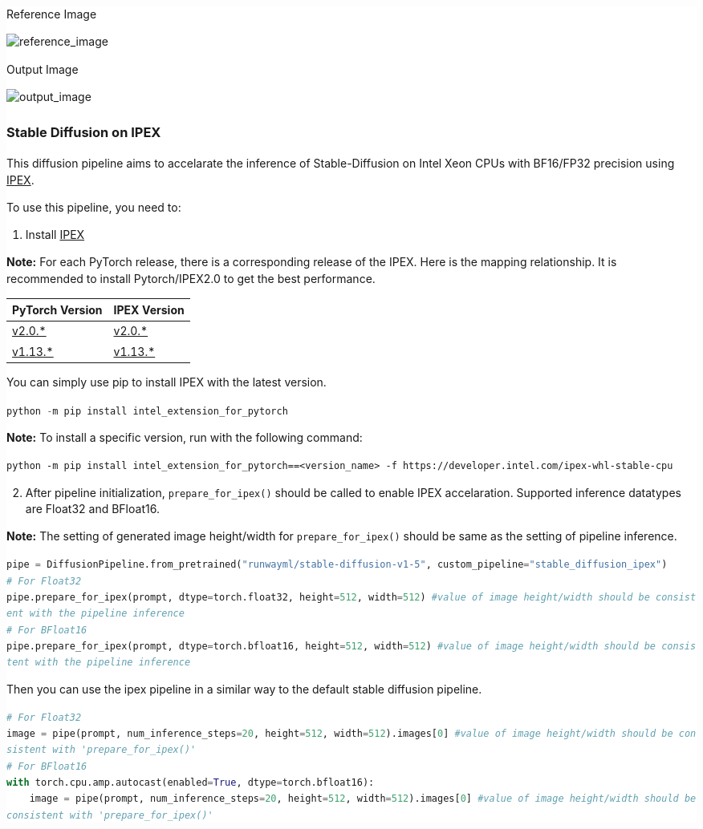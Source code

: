 Reference Image

![reference_image](https://hf.co/datasets/huggingface/documentation-images/resolve/main/diffusers/input_image_vermeer.png)

Output Image

![output_image](https://github.com/huggingface/diffusers/assets/24734142/7b9a5830-f173-4b92-b0cf-73d0e9c01d60)


### Stable Diffusion on IPEX

This diffusion pipeline aims to accelarate the inference of Stable-Diffusion on Intel Xeon CPUs with BF16/FP32 precision using [IPEX](https://github.com/intel/intel-extension-for-pytorch).

To use this pipeline, you need to:
1. Install [IPEX](https://github.com/intel/intel-extension-for-pytorch)

**Note:** For each PyTorch release, there is a corresponding release of the IPEX. Here is the mapping relationship. It is recommended to install Pytorch/IPEX2.0 to get the best performance.

|PyTorch Version|IPEX Version|
|--|--|
|[v2.0.\*](https://github.com/pytorch/pytorch/tree/v2.0.1 "v2.0.1")|[v2.0.\*](https://github.com/intel/intel-extension-for-pytorch/tree/v2.0.100+cpu)|
|[v1.13.\*](https://github.com/pytorch/pytorch/tree/v1.13.0 "v1.13.0")|[v1.13.\*](https://github.com/intel/intel-extension-for-pytorch/tree/v1.13.100+cpu)|

You can simply use pip to install IPEX with the latest version.
```python
python -m pip install intel_extension_for_pytorch
```
**Note:** To install a specific version, run with the following command:
```
python -m pip install intel_extension_for_pytorch==<version_name> -f https://developer.intel.com/ipex-whl-stable-cpu
```

2. After pipeline initialization, `prepare_for_ipex()` should be called to enable IPEX accelaration. Supported inference datatypes are Float32 and BFloat16.

**Note:** The setting of generated image height/width for `prepare_for_ipex()` should be same as the setting of pipeline inference.
```python
pipe = DiffusionPipeline.from_pretrained("runwayml/stable-diffusion-v1-5", custom_pipeline="stable_diffusion_ipex")
# For Float32
pipe.prepare_for_ipex(prompt, dtype=torch.float32, height=512, width=512) #value of image height/width should be consistent with the pipeline inference
# For BFloat16
pipe.prepare_for_ipex(prompt, dtype=torch.bfloat16, height=512, width=512) #value of image height/width should be consistent with the pipeline inference
```

Then you can use the ipex pipeline in a similar way to the default stable diffusion pipeline.
```python
# For Float32
image = pipe(prompt, num_inference_steps=20, height=512, width=512).images[0] #value of image height/width should be consistent with 'prepare_for_ipex()'
# For BFloat16
with torch.cpu.amp.autocast(enabled=True, dtype=torch.bfloat16):
    image = pipe(prompt, num_inference_steps=20, height=512, width=512).images[0] #value of image height/width should be consistent with 'prepare_for_ipex()'
```
